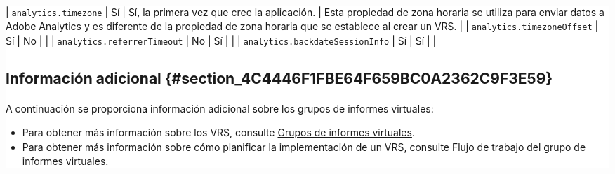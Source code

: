 | `analytics.timezone` | Sí | Sí, la primera vez que cree la aplicación. | Esta propiedad de zona horaria se utiliza para enviar datos a Adobe Analytics y es diferente de la propiedad de zona horaria que se establece al crear un VRS. |
| `analytics.timezoneOffset` | Sí | No |  |
| `analytics.referrerTimeout` | No | Sí |  |
| `analytics.backdateSessionInfo` | Sí | Sí |  |

## Información adicional {#section_4C4446F1FBE64F659BC0A2362C9F3E59}

A continuación se proporciona información adicional sobre los grupos de informes virtuales:

* Para obtener más información sobre los VRS, consulte [Grupos de informes virtuales](https://docs.adobe.com/content/help/es-ES/analytics/components/virtual-report-suites/vrs-about.html).
* Para obtener más información sobre cómo planificar la implementación de un VRS, consulte [Flujo de trabajo del grupo de informes virtuales](https://docs.adobe.com/content/help/es-ES/analytics/components/virtual-report-suites/vrs-workflow/vrs-workflow.html).